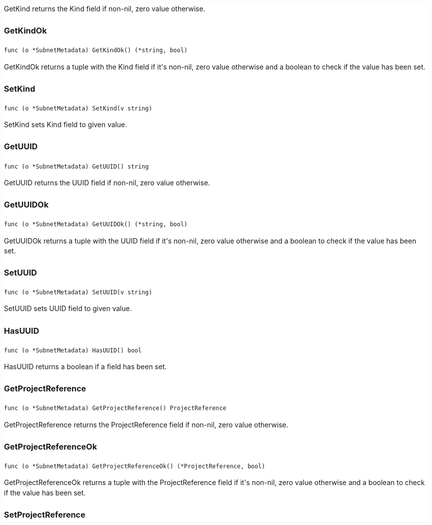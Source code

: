 GetKind returns the Kind field if non-nil, zero value otherwise.

### GetKindOk

`func (o *SubnetMetadata) GetKindOk() (*string, bool)`

GetKindOk returns a tuple with the Kind field if it's non-nil, zero value otherwise
and a boolean to check if the value has been set.

### SetKind

`func (o *SubnetMetadata) SetKind(v string)`

SetKind sets Kind field to given value.


### GetUUID

`func (o *SubnetMetadata) GetUUID() string`

GetUUID returns the UUID field if non-nil, zero value otherwise.

### GetUUIDOk

`func (o *SubnetMetadata) GetUUIDOk() (*string, bool)`

GetUUIDOk returns a tuple with the UUID field if it's non-nil, zero value otherwise
and a boolean to check if the value has been set.

### SetUUID

`func (o *SubnetMetadata) SetUUID(v string)`

SetUUID sets UUID field to given value.

### HasUUID

`func (o *SubnetMetadata) HasUUID() bool`

HasUUID returns a boolean if a field has been set.

### GetProjectReference

`func (o *SubnetMetadata) GetProjectReference() ProjectReference`

GetProjectReference returns the ProjectReference field if non-nil, zero value otherwise.

### GetProjectReferenceOk

`func (o *SubnetMetadata) GetProjectReferenceOk() (*ProjectReference, bool)`

GetProjectReferenceOk returns a tuple with the ProjectReference field if it's non-nil, zero value otherwise
and a boolean to check if the value has been set.

### SetProjectReference
